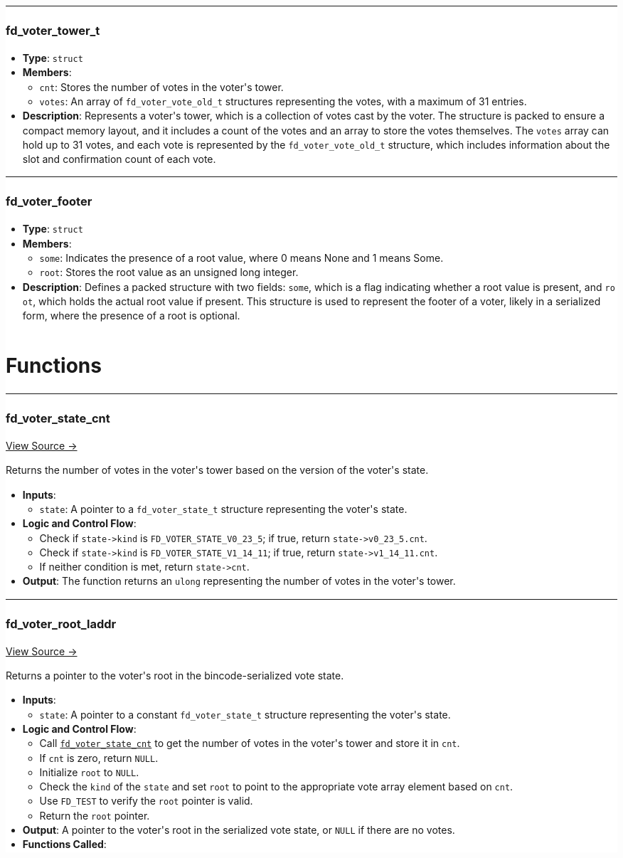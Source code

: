 
---
### fd\_voter\_tower\_t
- **Type**: ``struct``
- **Members**:
    - `cnt`: Stores the number of votes in the voter's tower.
    - `votes`: An array of `fd_voter_vote_old_t` structures representing the votes, with a maximum of 31 entries.
- **Description**: Represents a voter's tower, which is a collection of votes cast by the voter. The structure is packed to ensure a compact memory layout, and it includes a count of the votes and an array to store the votes themselves. The `votes` array can hold up to 31 votes, and each vote is represented by the `fd_voter_vote_old_t` structure, which includes information about the slot and confirmation count of each vote.


---
### fd\_voter\_footer
- **Type**: ``struct``
- **Members**:
    - ``some``: Indicates the presence of a root value, where 0 means None and 1 means Some.
    - ``root``: Stores the root value as an unsigned long integer.
- **Description**: Defines a packed structure with two fields: `some`, which is a flag indicating whether a root value is present, and `root`, which holds the actual root value if present. This structure is used to represent the footer of a voter, likely in a serialized form, where the presence of a root is optional.


# Functions

---
### fd\_voter\_state\_cnt
[View Source →](<../../../../../src/choreo/voter/fd_voter.h#L288>)

Returns the number of votes in the voter's tower based on the version of the voter's state.
- **Inputs**:
    - `state`: A pointer to a `fd_voter_state_t` structure representing the voter's state.
- **Logic and Control Flow**:
    - Check if `state->kind` is `FD_VOTER_STATE_V0_23_5`; if true, return `state->v0_23_5.cnt`.
    - Check if `state->kind` is `FD_VOTER_STATE_V1_14_11`; if true, return `state->v1_14_11.cnt`.
    - If neither condition is met, return `state->cnt`.
- **Output**: The function returns an `ulong` representing the number of votes in the voter's tower.


---
### fd\_voter\_root\_laddr
[View Source →](<../../../../../src/choreo/voter/fd_voter.h#L298>)

Returns a pointer to the voter's root in the bincode-serialized vote state.
- **Inputs**:
    - `state`: A pointer to a constant `fd_voter_state_t` structure representing the voter's state.
- **Logic and Control Flow**:
    - Call [`fd_voter_state_cnt`](<#fd_voter_state_cnt>) to get the number of votes in the voter's tower and store it in `cnt`.
    - If `cnt` is zero, return `NULL`.
    - Initialize `root` to `NULL`.
    - Check the `kind` of the `state` and set `root` to point to the appropriate vote array element based on `cnt`.
    - Use `FD_TEST` to verify the `root` pointer is valid.
    - Return the `root` pointer.
- **Output**: A pointer to the voter's root in the serialized vote state, or `NULL` if there are no votes.
- **Functions Called**: